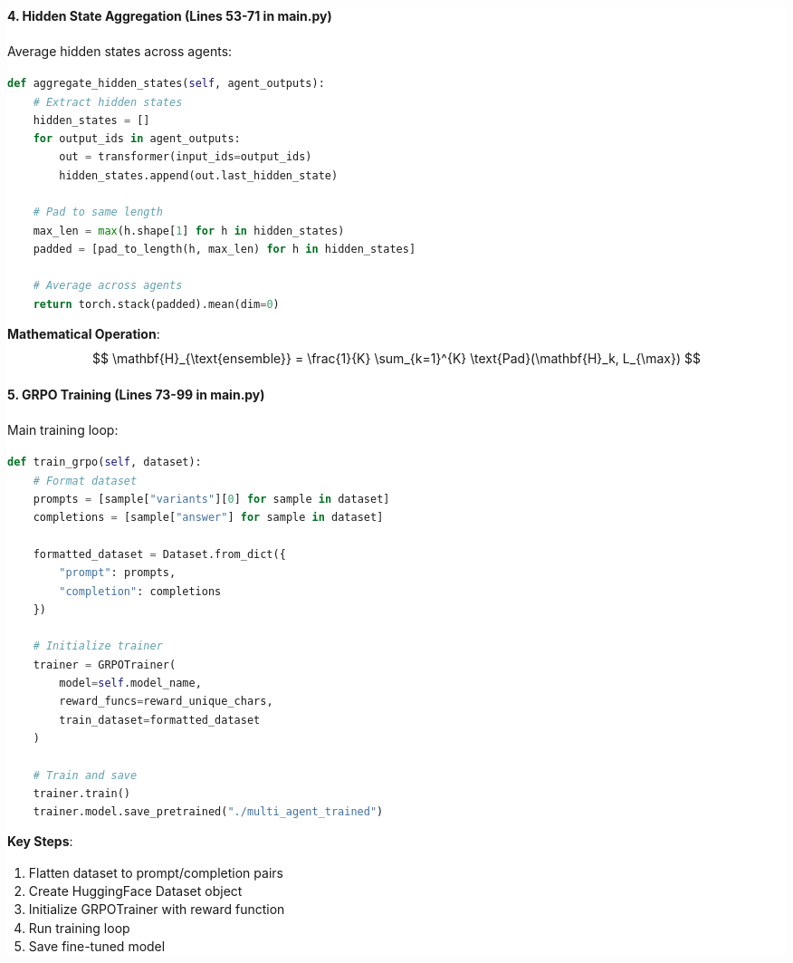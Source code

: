 #### 4. Hidden State Aggregation (Lines 53-71 in main.py)

Average hidden states across agents:

```python
def aggregate_hidden_states(self, agent_outputs):
    # Extract hidden states
    hidden_states = []
    for output_ids in agent_outputs:
        out = transformer(input_ids=output_ids)
        hidden_states.append(out.last_hidden_state)

    # Pad to same length
    max_len = max(h.shape[1] for h in hidden_states)
    padded = [pad_to_length(h, max_len) for h in hidden_states]

    # Average across agents
    return torch.stack(padded).mean(dim=0)
```

**Mathematical Operation**:
$$
\mathbf{H}_{\text{ensemble}} = \frac{1}{K} \sum_{k=1}^{K} \text{Pad}(\mathbf{H}_k, L_{\max})
$$

#### 5. GRPO Training (Lines 73-99 in main.py)

Main training loop:

```python
def train_grpo(self, dataset):
    # Format dataset
    prompts = [sample["variants"][0] for sample in dataset]
    completions = [sample["answer"] for sample in dataset]

    formatted_dataset = Dataset.from_dict({
        "prompt": prompts,
        "completion": completions
    })

    # Initialize trainer
    trainer = GRPOTrainer(
        model=self.model_name,
        reward_funcs=reward_unique_chars,
        train_dataset=formatted_dataset
    )

    # Train and save
    trainer.train()
    trainer.model.save_pretrained("./multi_agent_trained")
```

**Key Steps**:
1. Flatten dataset to prompt/completion pairs
2. Create HuggingFace Dataset object
3. Initialize GRPOTrainer with reward function
4. Run training loop
5. Save fine-tuned model
